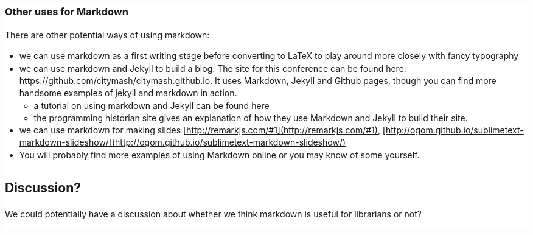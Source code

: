 ### Other uses for Markdown

There are other potential ways of using markdown:
* we can use markdown as a first writing stage before converting to LaTeX to play around more closely with fancy typography
* we can use markdown and Jekyll to build a blog. The site for this conference can be found here: https://github.com/citymash/citymash.github.io. It uses Markdown, Jekyll and Github pages, though you can find more handsome examples of jekyll and markdown in action. 
    - a tutorial on using markdown and Jekyll can be found [here](https://github.com/barryclark/jekyll-now)
    - the programming historian site gives an explanation of how they use Markdown and Jekyll to build their site. 
* we can use markdown for making slides [http://remarkjs.com/#1](http://remarkjs.com/#1), [http://ogom.github.io/sublimetext-markdown-slideshow/](http://ogom.github.io/sublimetext-markdown-slideshow/)
* You will probably find more examples of using Markdown online or you may know of some yourself. 

## Discussion?

We could potentially have a discussion about whether we think markdown is useful for librarians or not?

---
[^1]: It is not always clear whether it is possible or not. It can depend on the version of the Word Processor being used at each end, the operating system and the type of files embedded in the document. 

[^2]: http://spot.colorado.edu/~sitelic/samplecode/latex/sample.html 

